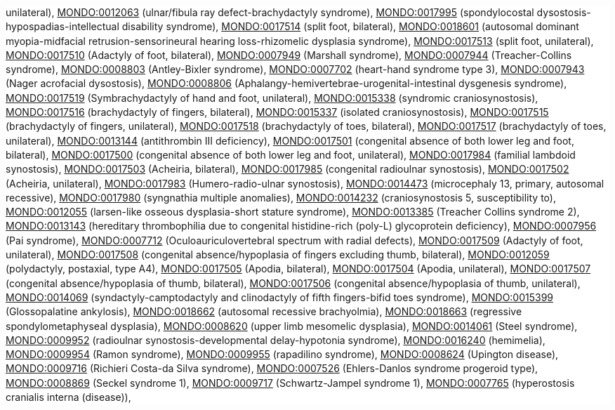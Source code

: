 unilateral), [MONDO:0012063](http://purl.obolibrary.org/obo/MONDO_0012063) (ulnar/fibula ray defect-brachydactyly syndrome), [MONDO:0017995](http://purl.obolibrary.org/obo/MONDO_0017995) (spondylocostal dysostosis-hypospadias-intellectual disability syndrome), [MONDO:0017514](http://purl.obolibrary.org/obo/MONDO_0017514) (split foot, bilateral), [MONDO:0018601](http://purl.obolibrary.org/obo/MONDO_0018601) (autosomal dominant myopia-midfacial retrusion-sensorineural hearing loss-rhizomelic dysplasia syndrome), [MONDO:0017513](http://purl.obolibrary.org/obo/MONDO_0017513) (split foot, unilateral), [MONDO:0017510](http://purl.obolibrary.org/obo/MONDO_0017510) (Adactyly of foot, bilateral), [MONDO:0007949](http://purl.obolibrary.org/obo/MONDO_0007949) (Marshall syndrome), [MONDO:0007944](http://purl.obolibrary.org/obo/MONDO_0007944) (Treacher-Collins syndrome), [MONDO:0008803](http://purl.obolibrary.org/obo/MONDO_0008803) (Antley-Bixler syndrome), [MONDO:0007702](http://purl.obolibrary.org/obo/MONDO_0007702) (heart-hand syndrome type 3), [MONDO:0007943](http://purl.obolibrary.org/obo/MONDO_0007943) (Nager acrofacial dysostosis), [MONDO:0008806](http://purl.obolibrary.org/obo/MONDO_0008806) (Aphalangy-hemivertebrae-urogenital-intestinal dysgenesis syndrome), [MONDO:0017519](http://purl.obolibrary.org/obo/MONDO_0017519) (Symbrachydactyly of hand and foot, unilateral), [MONDO:0015338](http://purl.obolibrary.org/obo/MONDO_0015338) (syndromic craniosynostosis), [MONDO:0017516](http://purl.obolibrary.org/obo/MONDO_0017516) (brachydactyly of fingers, bilateral), [MONDO:0015337](http://purl.obolibrary.org/obo/MONDO_0015337) (isolated craniosynostosis), [MONDO:0017515](http://purl.obolibrary.org/obo/MONDO_0017515) (brachydactyly of fingers, unilateral), [MONDO:0017518](http://purl.obolibrary.org/obo/MONDO_0017518) (brachydactyly of toes, bilateral), [MONDO:0017517](http://purl.obolibrary.org/obo/MONDO_0017517) (brachydactyly of toes, unilateral), [MONDO:0013144](http://purl.obolibrary.org/obo/MONDO_0013144) (antithrombin III deficiency), [MONDO:0017501](http://purl.obolibrary.org/obo/MONDO_0017501) (congenital absence of both lower leg and foot, bilateral), [MONDO:0017500](http://purl.obolibrary.org/obo/MONDO_0017500) (congenital absence of both lower leg and foot, unilateral), [MONDO:0017984](http://purl.obolibrary.org/obo/MONDO_0017984) (familial lambdoid synostosis), [MONDO:0017503](http://purl.obolibrary.org/obo/MONDO_0017503) (Acheiria, bilateral), [MONDO:0017985](http://purl.obolibrary.org/obo/MONDO_0017985) (congenital radioulnar synostosis), [MONDO:0017502](http://purl.obolibrary.org/obo/MONDO_0017502) (Acheiria, unilateral), [MONDO:0017983](http://purl.obolibrary.org/obo/MONDO_0017983) (Humero-radio-ulnar synostosis), [MONDO:0014473](http://purl.obolibrary.org/obo/MONDO_0014473) (microcephaly 13, primary, autosomal recessive), [MONDO:0017980](http://purl.obolibrary.org/obo/MONDO_0017980) (syngnathia multiple anomalies), [MONDO:0014232](http://purl.obolibrary.org/obo/MONDO_0014232) (craniosynostosis 5, susceptibility to), [MONDO:0012055](http://purl.obolibrary.org/obo/MONDO_0012055) (larsen-like osseous dysplasia-short stature syndrome), [MONDO:0013385](http://purl.obolibrary.org/obo/MONDO_0013385) (Treacher Collins syndrome 2), [MONDO:0013143](http://purl.obolibrary.org/obo/MONDO_0013143) (hereditary thrombophilia due to congenital histidine-rich (poly-L) glycoprotein deficiency), [MONDO:0007956](http://purl.obolibrary.org/obo/MONDO_0007956) (Pai syndrome), [MONDO:0007712](http://purl.obolibrary.org/obo/MONDO_0007712) (Oculoauriculovertebral spectrum with radial defects), [MONDO:0017509](http://purl.obolibrary.org/obo/MONDO_0017509) (Adactyly of foot, unilateral), [MONDO:0017508](http://purl.obolibrary.org/obo/MONDO_0017508) (congenital absence/hypoplasia of fingers excluding thumb, bilateral), [MONDO:0012059](http://purl.obolibrary.org/obo/MONDO_0012059) (polydactyly, postaxial, type A4), [MONDO:0017505](http://purl.obolibrary.org/obo/MONDO_0017505) (Apodia, bilateral), [MONDO:0017504](http://purl.obolibrary.org/obo/MONDO_0017504) (Apodia, unilateral), [MONDO:0017507](http://purl.obolibrary.org/obo/MONDO_0017507) (congenital absence/hypoplasia of thumb, bilateral), [MONDO:0017506](http://purl.obolibrary.org/obo/MONDO_0017506) (congenital absence/hypoplasia of thumb, unilateral), [MONDO:0014069](http://purl.obolibrary.org/obo/MONDO_0014069) (syndactyly-camptodactyly and clinodactyly of fifth fingers-bifid toes syndrome), [MONDO:0015399](http://purl.obolibrary.org/obo/MONDO_0015399) (Glossopalatine ankylosis), [MONDO:0018662](http://purl.obolibrary.org/obo/MONDO_0018662) (autosomal recessive brachyolmia), [MONDO:0018663](http://purl.obolibrary.org/obo/MONDO_0018663) (regressive spondylometaphyseal dysplasia), [MONDO:0008620](http://purl.obolibrary.org/obo/MONDO_0008620) (upper limb mesomelic dysplasia), [MONDO:0014061](http://purl.obolibrary.org/obo/MONDO_0014061) (Steel syndrome), [MONDO:0009952](http://purl.obolibrary.org/obo/MONDO_0009952) (radioulnar synostosis-developmental delay-hypotonia syndrome), [MONDO:0016240](http://purl.obolibrary.org/obo/MONDO_0016240) (hemimelia), [MONDO:0009954](http://purl.obolibrary.org/obo/MONDO_0009954) (Ramon syndrome), [MONDO:0009955](http://purl.obolibrary.org/obo/MONDO_0009955) (rapadilino syndrome), [MONDO:0008624](http://purl.obolibrary.org/obo/MONDO_0008624) (Upington disease), [MONDO:0009716](http://purl.obolibrary.org/obo/MONDO_0009716) (Richieri Costa-da Silva syndrome), [MONDO:0007526](http://purl.obolibrary.org/obo/MONDO_0007526) (Ehlers-Danlos syndrome progeroid type), [MONDO:0008869](http://purl.obolibrary.org/obo/MONDO_0008869) (Seckel syndrome 1), [MONDO:0009717](http://purl.obolibrary.org/obo/MONDO_0009717) (Schwartz-Jampel syndrome 1), [MONDO:0007765](http://purl.obolibrary.org/obo/MONDO_0007765) (hyperostosis cranialis interna (disease)),